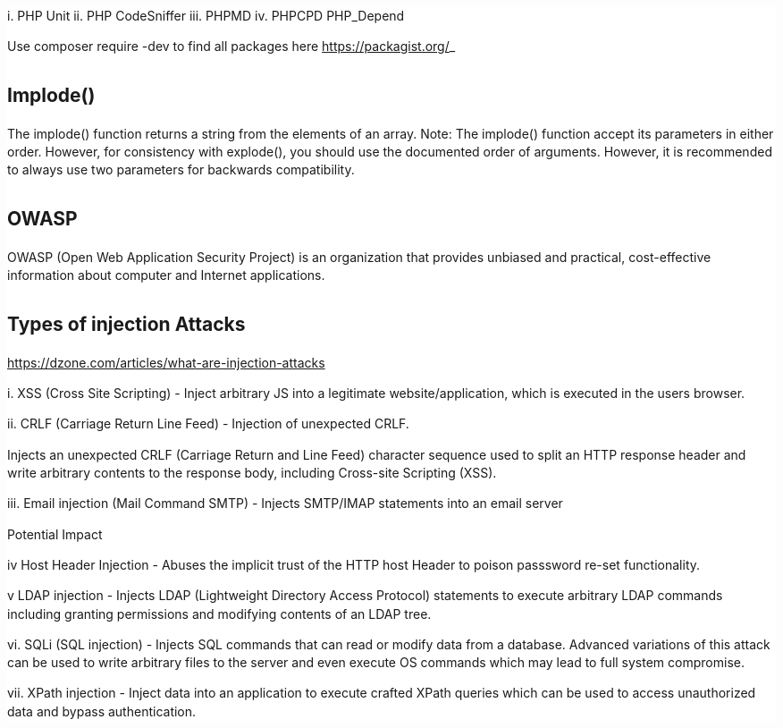i. PHP Unit
ii. PHP CodeSniffer
iii. PHPMD
iv. PHPCPD
PHP_Depend

Use composer require -dev to find all packages here https://packagist.org/_

## Implode()

The implode() function returns a string from the elements of an array. Note: The implode() function accept its parameters in either order. However, for consistency with explode(), you should use the documented order of arguments. However, it is recommended to always use two parameters for backwards compatibility.


## OWASP

OWASP (Open Web Application Security Project) is an organization that provides unbiased and practical, cost-effective information about computer and Internet applications.

## Types of injection Attacks

https://dzone.com/articles/what-are-injection-attacks

i. XSS (Cross Site Scripting) - Inject arbitrary JS into a legitimate website/application, which is executed in the users browser.

 

ii. CRLF (Carriage Return Line Feed) - Injection of unexpected CRLF.

Injects an unexpected CRLF (Carriage Return and Line Feed) character sequence used to split an HTTP response header and write arbitrary contents to the response body, including Cross-site Scripting (XSS).



iii. Email injection (Mail Command SMTP) - Injects SMTP/IMAP statements into an email server

Potential Impact 

iv Host Header Injection - Abuses the implicit trust of the HTTP host Header to poison passsword re-set functionality.



v LDAP injection - Injects LDAP (Lightweight  Directory Access Protocol) statements to execute arbitrary LDAP commands including granting permissions and modifying contents of an LDAP tree.


vi. SQLi (SQL injection) - Injects SQL commands that can read or modify data from a database. Advanced variations of this attack can be used to write arbitrary files to the server and even execute OS commands which may lead to full system compromise.



vii. XPath injection - Inject data into an application to execute crafted XPath queries which can be used to access unauthorized data and bypass authentication.
